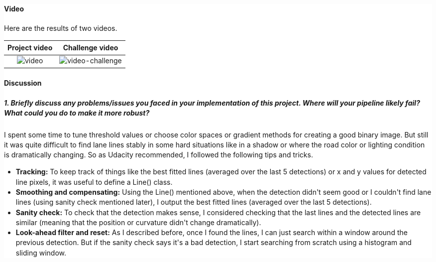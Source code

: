 
#### Video
Here are the results of two videos.

| Project video                                    | Challenge video                                  	          |
|:------------------------------------------------:|:------------------------------------------------------------:|
|![video](./output_videos/project_video_output.gif)|![video-challenge](./output_videos/challenge_video_output.gif)|

#### Discussion

##### 1. Briefly discuss any problems/issues you faced in your implementation of this project. Where will your pipeline likely fail? What could you do to make it more robust?
I spent some time to tune threshold values or choose color spaces or gradient methods for creating a good binary image. But still it was quite difficult to find lane lines stably in some hard situations like in a shadow or where the road color or lighting condition is dramatically changing. So as Udacity recommended, I followed the following tips and tricks.
* **Tracking:**
To keep track of things like the best fitted lines (averaged over the last 5 detections) or x and y values for detected line pixels, it was useful to define a Line() class.
* **Smoothing and compensating:**
Using the Line() mentioned above, when the detection didn't seem good or I couldn't find lane lines (using sanity check mentioned later), I output the best fitted lines (averaged over the last 5 detections).
* **Sanity check:**
To check that the detection makes sense, I considered checking that the last lines and the detected lines are similar (meaning that the position or curvature didn't change dramatically).
* **Look-ahead filter and reset:**
As I described before, once I found the lines, I can just search within a window around the previous detection. But if the sanity check says it's a bad detection, I start searching from scratch using a histogram and sliding window.
